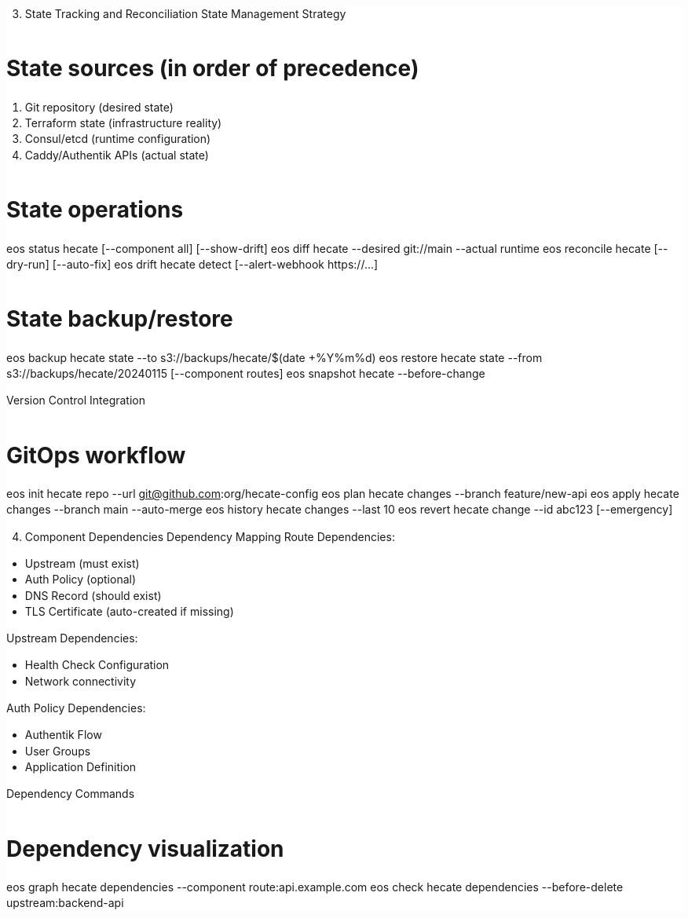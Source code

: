 3. State Tracking and Reconciliation
State Management Strategy
# State sources (in order of precedence)
1. Git repository (desired state)
2. Terraform state (infrastructure reality)  
3. Consul/etcd (runtime configuration)
4. Caddy/Authentik APIs (actual state)

# State operations
eos status hecate [--component all] [--show-drift]
eos diff hecate --desired git://main --actual runtime
eos reconcile hecate [--dry-run] [--auto-fix]
eos drift hecate detect [--alert-webhook https://...]

# State backup/restore
eos backup hecate state --to s3://backups/hecate/$(date +%Y%m%d)
eos restore hecate state --from s3://backups/hecate/20240115 [--component routes]
eos snapshot hecate --before-change

Version Control Integration
# GitOps workflow
eos init hecate repo --url git@github.com:org/hecate-config
eos plan hecate changes --branch feature/new-api
eos apply hecate changes --branch main --auto-merge
eos history hecate changes --last 10
eos revert hecate change --id abc123 [--emergency]

4. Component Dependencies
Dependency Mapping
Route Dependencies:
  - Upstream (must exist)
  - Auth Policy (optional)
  - DNS Record (should exist)
  - TLS Certificate (auto-created if missing)
  
Upstream Dependencies:
  - Health Check Configuration
  - Network connectivity
  
Auth Policy Dependencies:
  - Authentik Flow
  - User Groups
  - Application Definition

Dependency Commands
# Dependency visualization
eos graph hecate dependencies --component route:api.example.com
eos check hecate dependencies --before-delete upstream:backend-api
